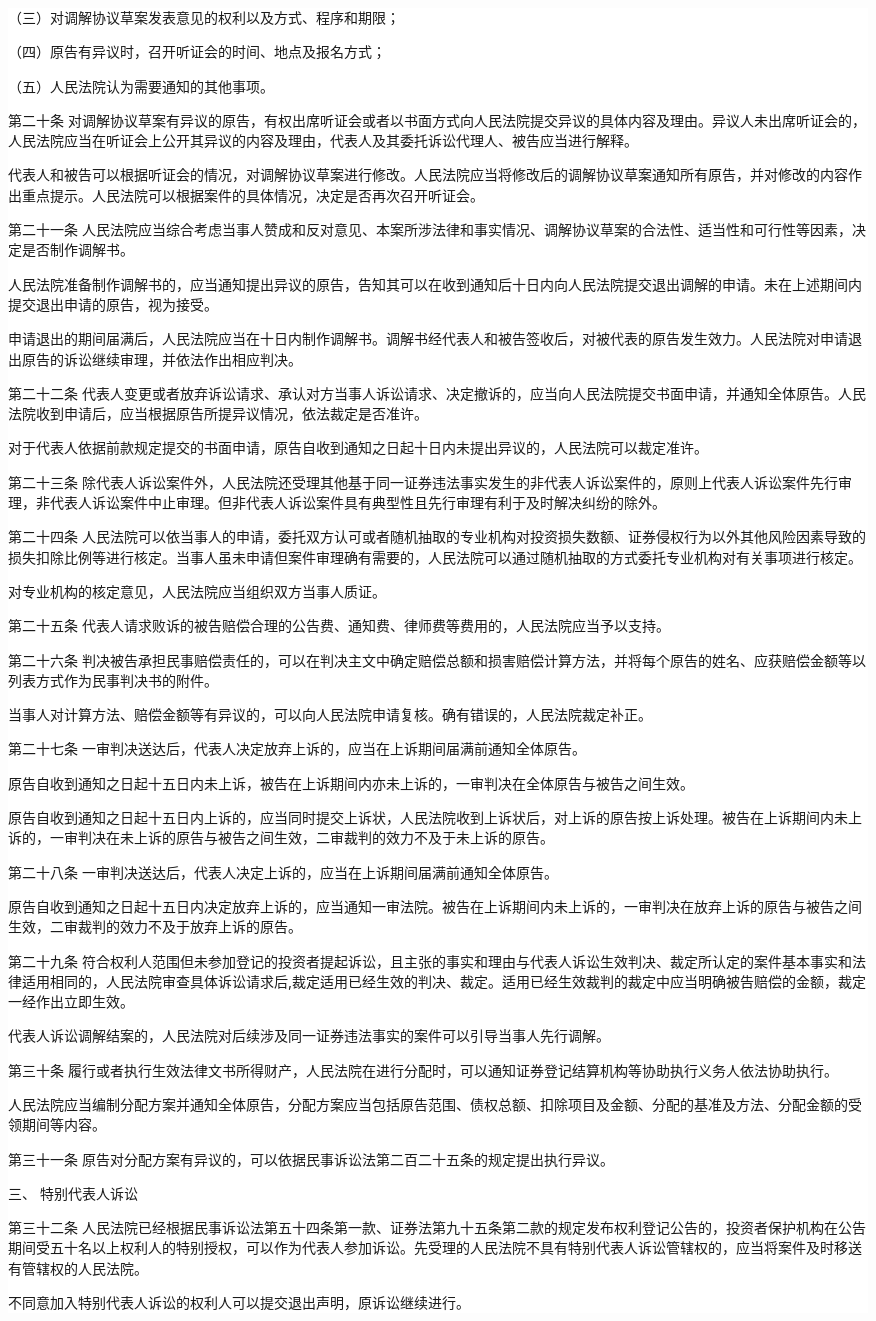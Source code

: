 （三）对调解协议草案发表意见的权利以及方式、程序和期限；

（四）原告有异议时，召开听证会的时间、地点及报名方式；

（五）人民法院认为需要通知的其他事项。

第二十条 对调解协议草案有异议的原告，有权出席听证会或者以书面方式向人民法院提交异议的具体内容及理由。异议人未出席听证会的，人民法院应当在听证会上公开其异议的内容及理由，代表人及其委托诉讼代理人、被告应当进行解释。

代表人和被告可以根据听证会的情况，对调解协议草案进行修改。人民法院应当将修改后的调解协议草案通知所有原告，并对修改的内容作出重点提示。人民法院可以根据案件的具体情况，决定是否再次召开听证会。

第二十一条 人民法院应当综合考虑当事人赞成和反对意见、本案所涉法律和事实情况、调解协议草案的合法性、适当性和可行性等因素，决定是否制作调解书。

人民法院准备制作调解书的，应当通知提出异议的原告，告知其可以在收到通知后十日内向人民法院提交退出调解的申请。未在上述期间内提交退出申请的原告，视为接受。

申请退出的期间届满后，人民法院应当在十日内制作调解书。调解书经代表人和被告签收后，对被代表的原告发生效力。人民法院对申请退出原告的诉讼继续审理，并依法作出相应判决。

第二十二条 代表人变更或者放弃诉讼请求、承认对方当事人诉讼请求、决定撤诉的，应当向人民法院提交书面申请，并通知全体原告。人民法院收到申请后，应当根据原告所提异议情况，依法裁定是否准许。

对于代表人依据前款规定提交的书面申请，原告自收到通知之日起十日内未提出异议的，人民法院可以裁定准许。

第二十三条 除代表人诉讼案件外，人民法院还受理其他基于同一证券违法事实发生的非代表人诉讼案件的，原则上代表人诉讼案件先行审理，非代表人诉讼案件中止审理。但非代表人诉讼案件具有典型性且先行审理有利于及时解决纠纷的除外。

第二十四条 人民法院可以依当事人的申请，委托双方认可或者随机抽取的专业机构对投资损失数额、证券侵权行为以外其他风险因素导致的损失扣除比例等进行核定。当事人虽未申请但案件审理确有需要的，人民法院可以通过随机抽取的方式委托专业机构对有关事项进行核定。

对专业机构的核定意见，人民法院应当组织双方当事人质证。

第二十五条 代表人请求败诉的被告赔偿合理的公告费、通知费、律师费等费用的，人民法院应当予以支持。

第二十六条 判决被告承担民事赔偿责任的，可以在判决主文中确定赔偿总额和损害赔偿计算方法，并将每个原告的姓名、应获赔偿金额等以列表方式作为民事判决书的附件。

当事人对计算方法、赔偿金额等有异议的，可以向人民法院申请复核。确有错误的，人民法院裁定补正。

第二十七条 一审判决送达后，代表人决定放弃上诉的，应当在上诉期间届满前通知全体原告。

原告自收到通知之日起十五日内未上诉，被告在上诉期间内亦未上诉的，一审判决在全体原告与被告之间生效。

原告自收到通知之日起十五日内上诉的，应当同时提交上诉状，人民法院收到上诉状后，对上诉的原告按上诉处理。被告在上诉期间内未上诉的，一审判决在未上诉的原告与被告之间生效，二审裁判的效力不及于未上诉的原告。

第二十八条 一审判决送达后，代表人决定上诉的，应当在上诉期间届满前通知全体原告。

原告自收到通知之日起十五日内决定放弃上诉的，应当通知一审法院。被告在上诉期间内未上诉的，一审判决在放弃上诉的原告与被告之间生效，二审裁判的效力不及于放弃上诉的原告。

第二十九条 符合权利人范围但未参加登记的投资者提起诉讼，且主张的事实和理由与代表人诉讼生效判决、裁定所认定的案件基本事实和法律适用相同的，人民法院审查具体诉讼请求后,裁定适用已经生效的判决、裁定。适用已经生效裁判的裁定中应当明确被告赔偿的金额，裁定一经作出立即生效。

代表人诉讼调解结案的，人民法院对后续涉及同一证券违法事实的案件可以引导当事人先行调解。

第三十条 履行或者执行生效法律文书所得财产，人民法院在进行分配时，可以通知证券登记结算机构等协助执行义务人依法协助执行。

人民法院应当编制分配方案并通知全体原告，分配方案应当包括原告范围、债权总额、扣除项目及金额、分配的基准及方法、分配金额的受领期间等内容。

第三十一条 原告对分配方案有异议的，可以依据民事诉讼法第二百二十五条的规定提出执行异议。

三、 特别代表人诉讼

第三十二条 人民法院已经根据民事诉讼法第五十四条第一款、证券法第九十五条第二款的规定发布权利登记公告的，投资者保护机构在公告期间受五十名以上权利人的特别授权，可以作为代表人参加诉讼。先受理的人民法院不具有特别代表人诉讼管辖权的，应当将案件及时移送有管辖权的人民法院。

不同意加入特别代表人诉讼的权利人可以提交退出声明，原诉讼继续进行。

